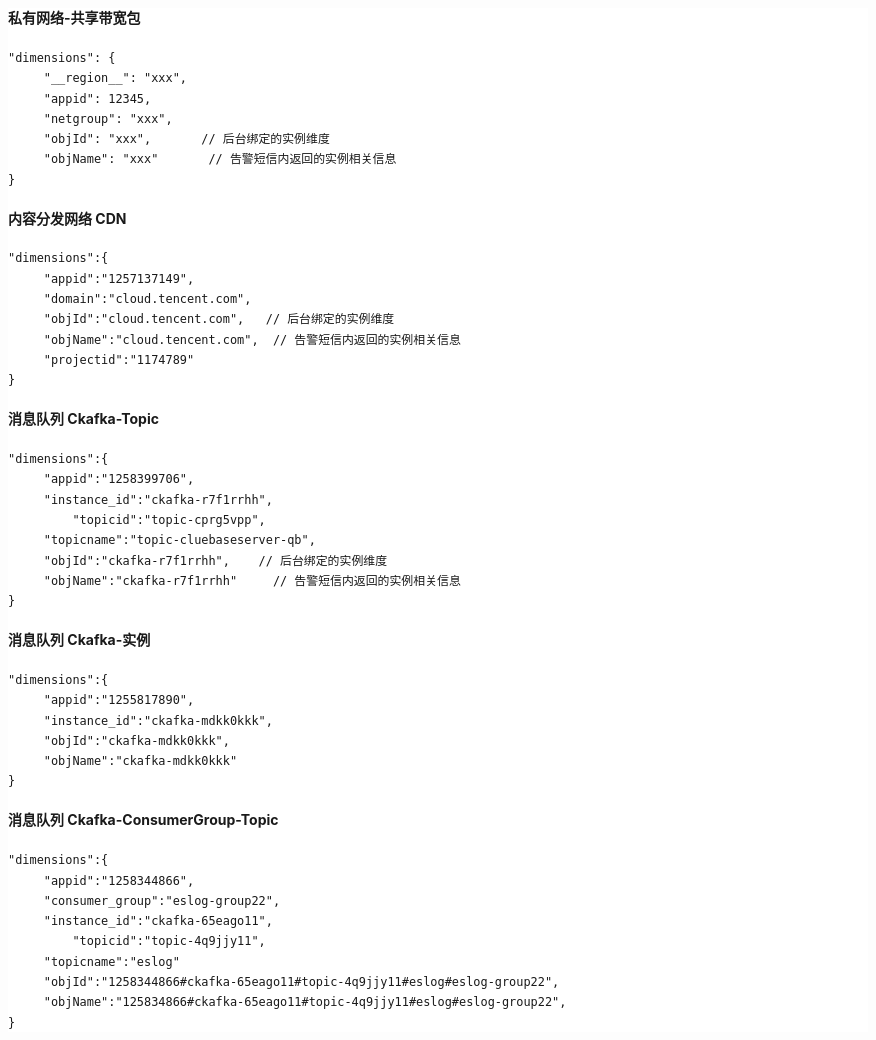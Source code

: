 

#### 私有网络-共享带宽包
```
"dimensions": {
     "__region__": "xxx",
     "appid": 12345,
     "netgroup": "xxx",
     "objId": "xxx",       // 后台绑定的实例维度
     "objName": "xxx"       // 告警短信内返回的实例相关信息
}
```


#### 内容分发网络 CDN
```
"dimensions":{
     "appid":"1257137149",
     "domain":"cloud.tencent.com",
     "objId":"cloud.tencent.com",   // 后台绑定的实例维度
     "objName":"cloud.tencent.com",  // 告警短信内返回的实例相关信息
     "projectid":"1174789"
}
```


#### 消息队列 Ckafka-Topic
```
"dimensions":{
     "appid":"1258399706",
     "instance_id":"ckafka-r7f1rrhh",
		 "topicid":"topic-cprg5vpp",
     "topicname":"topic-cluebaseserver-qb",
     "objId":"ckafka-r7f1rrhh",    // 后台绑定的实例维度
     "objName":"ckafka-r7f1rrhh"     // 告警短信内返回的实例相关信息
}
```


#### 消息队列 Ckafka-实例
```
"dimensions":{
     "appid":"1255817890",
     "instance_id":"ckafka-mdkk0kkk",
     "objId":"ckafka-mdkk0kkk",
     "objName":"ckafka-mdkk0kkk"
}
```


#### 消息队列 Ckafka-ConsumerGroup-Topic
```
"dimensions":{
     "appid":"1258344866",
     "consumer_group":"eslog-group22",
     "instance_id":"ckafka-65eago11",
		 "topicid":"topic-4q9jjy11",
     "topicname":"eslog"
     "objId":"1258344866#ckafka-65eago11#topic-4q9jjy11#eslog#eslog-group22",
     "objName":"125834866#ckafka-65eago11#topic-4q9jjy11#eslog#eslog-group22",
}
```
